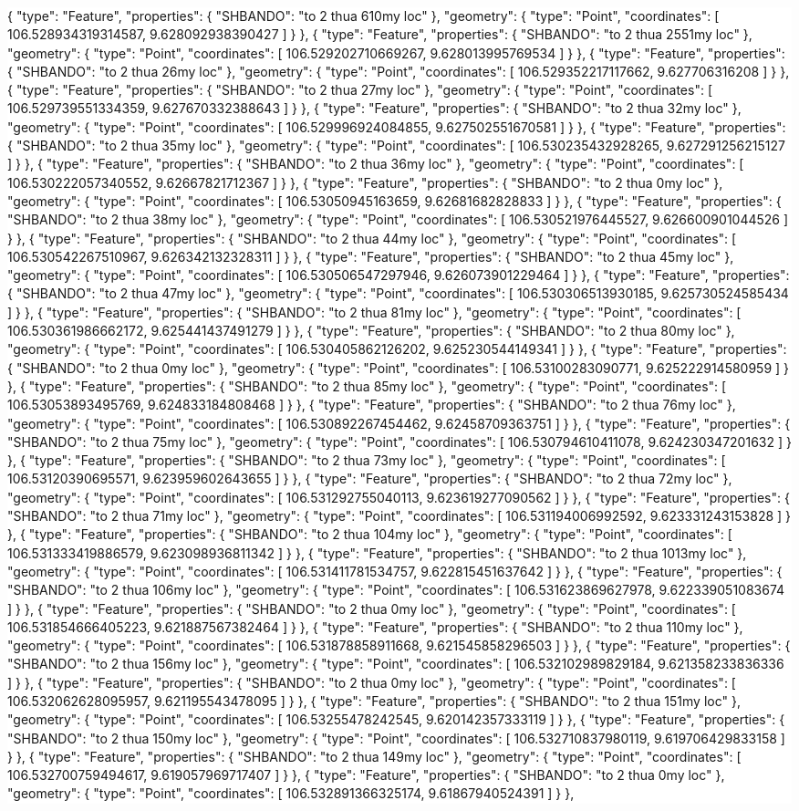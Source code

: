 { "type": "Feature", "properties": { "SHBANDO": "to 2 thua 610my loc" }, "geometry": { "type": "Point", "coordinates": [ 106.528934319314587, 9.628092938390427 ] } },
{ "type": "Feature", "properties": { "SHBANDO": "to 2 thua 2551my loc" }, "geometry": { "type": "Point", "coordinates": [ 106.529202710669267, 9.628013995769534 ] } },
{ "type": "Feature", "properties": { "SHBANDO": "to 2 thua 26my loc" }, "geometry": { "type": "Point", "coordinates": [ 106.529352217117662, 9.627706316208 ] } },
{ "type": "Feature", "properties": { "SHBANDO": "to 2 thua 27my loc" }, "geometry": { "type": "Point", "coordinates": [ 106.529739551334359, 9.627670332388643 ] } },
{ "type": "Feature", "properties": { "SHBANDO": "to 2 thua 32my loc" }, "geometry": { "type": "Point", "coordinates": [ 106.529996924084855, 9.627502551670581 ] } },
{ "type": "Feature", "properties": { "SHBANDO": "to 2 thua 35my loc" }, "geometry": { "type": "Point", "coordinates": [ 106.530235432928265, 9.627291256215127 ] } },
{ "type": "Feature", "properties": { "SHBANDO": "to 2 thua 36my loc" }, "geometry": { "type": "Point", "coordinates": [ 106.530222057340552, 9.62667821712367 ] } },
{ "type": "Feature", "properties": { "SHBANDO": "to 2 thua 0my loc" }, "geometry": { "type": "Point", "coordinates": [ 106.53050945163659, 9.62681682828833 ] } },
{ "type": "Feature", "properties": { "SHBANDO": "to 2 thua 38my loc" }, "geometry": { "type": "Point", "coordinates": [ 106.530521976445527, 9.626600901044526 ] } },
{ "type": "Feature", "properties": { "SHBANDO": "to 2 thua 44my loc" }, "geometry": { "type": "Point", "coordinates": [ 106.530542267510967, 9.626342132328311 ] } },
{ "type": "Feature", "properties": { "SHBANDO": "to 2 thua 45my loc" }, "geometry": { "type": "Point", "coordinates": [ 106.530506547297946, 9.626073901229464 ] } },
{ "type": "Feature", "properties": { "SHBANDO": "to 2 thua 47my loc" }, "geometry": { "type": "Point", "coordinates": [ 106.530306513930185, 9.625730524585434 ] } },
{ "type": "Feature", "properties": { "SHBANDO": "to 2 thua 81my loc" }, "geometry": { "type": "Point", "coordinates": [ 106.530361986662172, 9.625441437491279 ] } },
{ "type": "Feature", "properties": { "SHBANDO": "to 2 thua 80my loc" }, "geometry": { "type": "Point", "coordinates": [ 106.530405862126202, 9.625230544149341 ] } },
{ "type": "Feature", "properties": { "SHBANDO": "to 2 thua 0my loc" }, "geometry": { "type": "Point", "coordinates": [ 106.53100283090771, 9.625222914580959 ] } },
{ "type": "Feature", "properties": { "SHBANDO": "to 2 thua 85my loc" }, "geometry": { "type": "Point", "coordinates": [ 106.53053893495769, 9.624833184808468 ] } },
{ "type": "Feature", "properties": { "SHBANDO": "to 2 thua 76my loc" }, "geometry": { "type": "Point", "coordinates": [ 106.530892267454462, 9.62458709363751 ] } },
{ "type": "Feature", "properties": { "SHBANDO": "to 2 thua 75my loc" }, "geometry": { "type": "Point", "coordinates": [ 106.530794610411078, 9.624230347201632 ] } },
{ "type": "Feature", "properties": { "SHBANDO": "to 2 thua 73my loc" }, "geometry": { "type": "Point", "coordinates": [ 106.53120390695571, 9.623959602643655 ] } },
{ "type": "Feature", "properties": { "SHBANDO": "to 2 thua 72my loc" }, "geometry": { "type": "Point", "coordinates": [ 106.531292755040113, 9.623619277090562 ] } },
{ "type": "Feature", "properties": { "SHBANDO": "to 2 thua 71my loc" }, "geometry": { "type": "Point", "coordinates": [ 106.531194006992592, 9.623331243153828 ] } },
{ "type": "Feature", "properties": { "SHBANDO": "to 2 thua 104my loc" }, "geometry": { "type": "Point", "coordinates": [ 106.531333419886579, 9.623098936811342 ] } },
{ "type": "Feature", "properties": { "SHBANDO": "to 2 thua 1013my loc" }, "geometry": { "type": "Point", "coordinates": [ 106.531411781534757, 9.622815451637642 ] } },
{ "type": "Feature", "properties": { "SHBANDO": "to 2 thua 106my loc" }, "geometry": { "type": "Point", "coordinates": [ 106.531623869627978, 9.622339051083674 ] } },
{ "type": "Feature", "properties": { "SHBANDO": "to 2 thua 0my loc" }, "geometry": { "type": "Point", "coordinates": [ 106.531854666405223, 9.621887567382464 ] } },
{ "type": "Feature", "properties": { "SHBANDO": "to 2 thua 110my loc" }, "geometry": { "type": "Point", "coordinates": [ 106.531878858911668, 9.621545858296503 ] } },
{ "type": "Feature", "properties": { "SHBANDO": "to 2 thua 156my loc" }, "geometry": { "type": "Point", "coordinates": [ 106.532102989829184, 9.621358233836336 ] } },
{ "type": "Feature", "properties": { "SHBANDO": "to 2 thua 0my loc" }, "geometry": { "type": "Point", "coordinates": [ 106.532062628095957, 9.621195543478095 ] } },
{ "type": "Feature", "properties": { "SHBANDO": "to 2 thua 151my loc" }, "geometry": { "type": "Point", "coordinates": [ 106.53255478242545, 9.620142357333119 ] } },
{ "type": "Feature", "properties": { "SHBANDO": "to 2 thua 150my loc" }, "geometry": { "type": "Point", "coordinates": [ 106.532710837980119, 9.619706429833158 ] } },
{ "type": "Feature", "properties": { "SHBANDO": "to 2 thua 149my loc" }, "geometry": { "type": "Point", "coordinates": [ 106.532700759494617, 9.619057969717407 ] } },
{ "type": "Feature", "properties": { "SHBANDO": "to 2 thua 0my loc" }, "geometry": { "type": "Point", "coordinates": [ 106.532891366325174, 9.61867940524391 ] } },
